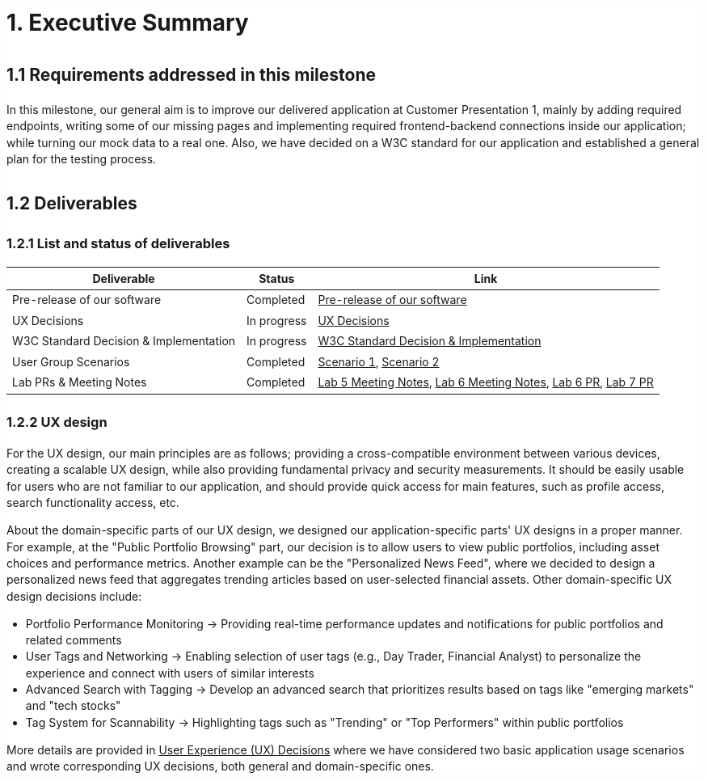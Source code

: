 # 1. Executive Summary

## 1.1 Requirements addressed in this milestone

In this milestone, our general aim is to improve our delivered application at Customer Presentation 1, mainly by adding required endpoints, writing some of our missing pages and implementing required frontend-backend connections inside our application; while turning our mock data to a real one. Also, we have decided on a W3C standard for our application and established a general plan for the testing process.

## 1.2 Deliverables

### 1.2.1 List and status of deliverables

| Deliverable                            | Status      | Link                                                                                                                                                                                                                                                                                                                                |
| -------------------------------------- | ----------- | ----------------------------------------------------------------------------------------------------------------------------------------------------------------------------------------------------------------------------------------------------------------------------------------------------------------------------------- |
| Pre-release of our software            | Completed   | [Pre-release of our software](https://github.com/bounswe/bounswe2024group10/releases/tag/customer-milestone-2)                                                                                                                                                                                                                      |
| UX Decisions                           | In progress | [UX Decisions](https://github.com/bounswe/bounswe2024group10/wiki/User-Experience-Decisions)                                                                                                                                                                                                                                        |
| W3C Standard Decision & Implementation | In progress | [W3C Standard Decision & Implementation](https://github.com/bounswe/bounswe2024group10/wiki/W3C-Standard-%E2%80%90-Annotation)                                                                                                                                                                                                      |
| User Group Scenarios                   | Completed   | [Scenario 1](https://github.com/bounswe/bounswe2024group10/wiki/User-Group-Story-1), [Scenario 2](https://github.com/bounswe/bounswe2024group10/wiki/User-Group-Story-2)                                                                                                                                                            |
| Lab PRs & Meeting Notes                | Completed   | [Lab 5 Meeting Notes](https://github.com/bounswe/bounswe2024group10/wiki/Lab-5-Meeting-Note), [Lab 6 Meeting Notes](https://github.com/bounswe/bounswe2024group10/wiki/Lab-6-Meeting-Notes), [Lab 6 PR](https://github.com/bounswe/bounswe2024group10/pull/367), [Lab 7 PR](https://github.com/bounswe/bounswe2024group10/pull/380) |

### 1.2.2 UX design

For the UX design, our main principles are as follows; providing a cross-compatible environment between various devices, creating a scalable UX design, while also providing fundamental privacy and security measurements. It should be easily usable for users who are not familiar to our application, and should provide quick access for main features, such as profile access, search functionality access, etc.

About the domain-specific parts of our UX design, we designed our application-specific parts' UX designs in a proper manner. For example, at the "Public Portfolio Browsing" part, our decision is to allow users to view public portfolios, including asset choices and performance metrics. Another example can be the "Personalized News Feed", where we decided to design a personalized news feed that aggregates trending articles based on user-selected financial assets. Other domain-specific UX design decisions include:

- Portfolio Performance Monitoring -> Providing real-time performance updates and notifications for public portfolios and related comments
- User Tags and Networking -> Enabling selection of user tags (e.g., Day Trader, Financial Analyst) to personalize the experience and connect with users of similar interests
- Advanced Search with Tagging -> Develop an advanced search that prioritizes results based on tags like "emerging markets" and "tech stocks"
- Tag System for Scannability -> Highlighting tags such as "Trending" or "Top Performers" within public portfolios

More details are provided in [User Experience (UX) Decisions](https://github.com/bounswe/bounswe2024group10/wiki/User-Experience-Decisions) where we have considered two basic application usage scenarios and wrote corresponding UX decisions, both general and domain-specific ones.

